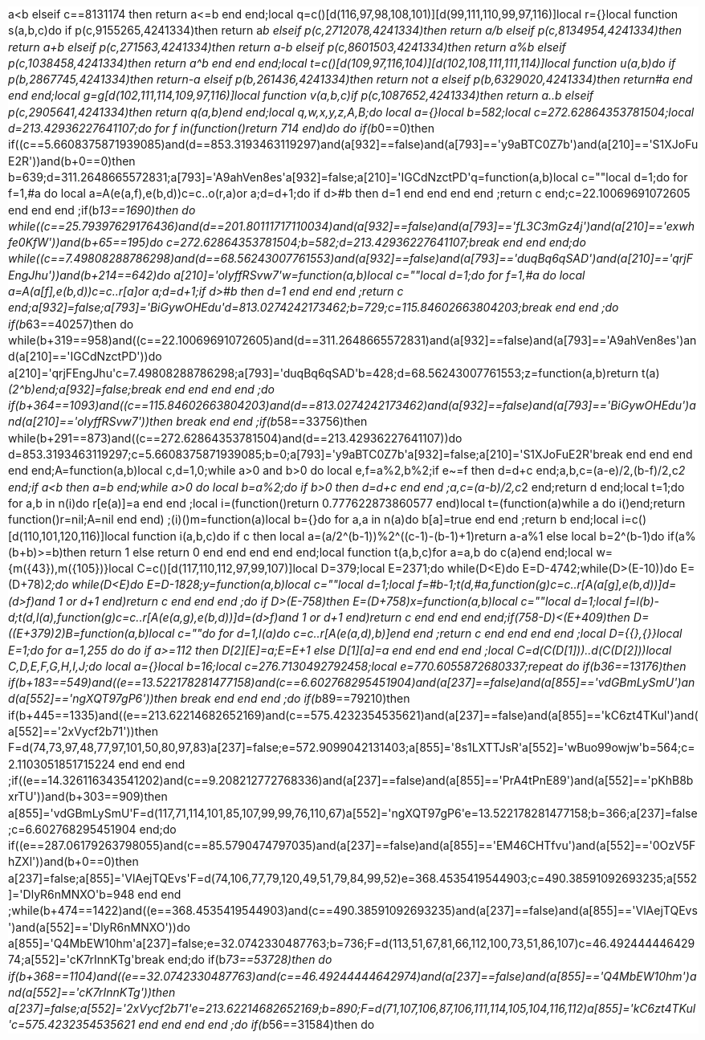 a<b elseif c==8131174 then return a<=b end end;local q=c()[d(116,97,98,108,101)][d(99,111,110,99,97,116)]local r={}local function s(a,b,c)do if p(c,9155265,4241334)then return a*b elseif p(c,2712078,4241334)then return a/b elseif p(c,8134954,4241334)then return a+b elseif p(c,271563,4241334)then return a-b elseif p(c,8601503,4241334)then return a%b elseif p(c,1038458,4241334)then return a^b end end  end;local t=c()[d(109,97,116,104)][d(102,108,111,111,114)]local function u(a,b)do if p(b,2867745,4241334)then return-a elseif p(b,261436,4241334)then return not a elseif p(b,6329020,4241334)then return#a end end  end;local g=g[d(102,111,114,109,97,116)]local function v(a,b,c)if p(c,1087652,4241334)then return a..b elseif p(c,2905641,4241334)then return q(a,b)end end;local q,w,x,y,z,A,B;do local a={}local b=582;local c=272.62864353781504;local d=213.42936227641107;do for f in(function()return 714 end)do do if(b*0==0)then if((c==5.6608375871939085)and(d==853.3193463119297)and(a[932]==false)and(a[793]=='y9aBTC0Z7b')and(a[210]=='S1XJoFuE2R'))and(b+0==0)then b=639;d=311.2648665572831;a[793]='A9ahVen8es'a[932]=false;a[210]='IGCdNzctPD'q=function(a,b)local c=""local d=1;do for f=1,#a do local a=A(e(a,f),e(b,d))c=c..o(r,a)or a;d=d+1;do if d>#b then d=1 end end  end end ;return c end;c=22.10069691072605 end end end ;if(b*13==1690)then do while((c==25.79397629176436)and(d==201.80111717110034)and(a[932]==false)and(a[793]=='fL3C3mGz4j')and(a[210]=='exwhfe0KfW'))and(b+65==195)do c=272.62864353781504;b=582;d=213.42936227641107;break end end  end;do while((c==7.49808288786298)and(d==68.56243007761553)and(a[932]==false)and(a[793]=='duqBq6qSAD')and(a[210]=='qrjFEngJhu'))and(b+214==642)do a[210]='oIyffRSvw7'w=function(a,b)local c=""local d=1;do for f=1,#a do local a=A(a[f],e(b,d))c=c..r[a]or a;d=d+1;if d>#b then d=1 end end end ;return c end;a[932]=false;a[793]='BiGywOHEdu'd=813.0274242173462;b=729;c=115.84602663804203;break end end ;do if(b*63==40257)then do while(b+319==958)and((c==22.10069691072605)and(d==311.2648665572831)and(a[932]==false)and(a[793]=='A9ahVen8es')and(a[210]=='IGCdNzctPD'))do a[210]='qrjFEngJhu'c=7.49808288786298;a[793]='duqBq6qSAD'b=428;d=68.56243007761553;z=function(a,b)return t(a)*(2^b)end;a[932]=false;break end end  end end ;do if(b+364==1093)and((c==115.84602663804203)and(d==813.0274242173462)and(a[932]==false)and(a[793]=='BiGywOHEdu')and(a[210]=='oIyffRSvw7'))then break end end ;if(b*58==33756)then while(b+291==873)and((c==272.62864353781504)and(d==213.42936227641107))do d=853.3193463119297;c=5.6608375871939085;b=0;a[793]='y9aBTC0Z7b'a[932]=false;a[210]='S1XJoFuE2R'break end end end end  end;A=function(a,b)local c,d=1,0;while a>0 and b>0 do local e,f=a%2,b%2;if e~=f then d=d+c end;a,b,c=(a-e)/2,(b-f)/2,c*2 end;if a<b then a=b end;while a>0 do local b=a%2;do if b>0 then d=d+c end end ;a,c=(a-b)/2,c*2 end;return d end;local t=1;do for a,b in n(i)do r[e(a)]=a end end ;local i=(function()return 0.777622873860577 end)local t=(function(a)while a do i()end;return function()r=nil;A=nil end end) ;(i)()m=function(a)local b={}do for a,a in n(a)do b[a]=true end end ;return b end;local i=c()[d(110,101,120,116)]local function i(a,b,c)do if c then local a=(a/2^(b-1))%2^((c-1)-(b-1)+1)return a-a%1 else local b=2^(b-1)do if(a%(b+b)>=b)then return 1 else return 0 end end  end end  end;local function t(a,b,c)for a=a,b do c(a)end end;local w={m({43}),m({105})}local C=c()[d(117,110,112,97,99,107)]local D=379;local E=2371;do while(D<E)do E=D-4742;while(D>(E-10))do E=(D+78)*2;do while(D<E)do E=D-1828;y=function(a,b)local c=""local d=1;local f=#b-1;t(d,#a,function(g)c=c..r[A(a[g],e(b,d))]d=(d>f)and 1 or d+1 end)return c end end end ;do if D>(E-758)then E=(D+758)x=function(a,b)local c=""local d=1;local f=l(b)-d;t(d,l(a),function(g)c=c..r[A(e(a,g),e(b,d))]d=(d>f)and 1 or d+1 end)return c end end end  end;if(758-D)<(E+409)then D=((E+379)*2)B=function(a,b)local c=""do for d=1,l(a)do c=c..r[A(e(a,d),b)]end end ;return c end end end end ;local D={{},{}}local E=1;do for a=1,255 do do if a>=112 then D[2][E]=a;E=E+1 else D[1][a]=a end end  end end ;local C=d(C(D[1]))..d(C(D[2]))local C,D,E,F,G,H,I,J;do local a={}local b=16;local c=276.7130492792458;local e=770.6055872680337;repeat do if(b*36==13176)then if(b+183==549)and((e==13.522178281477158)and(c==6.602768295451904)and(a[237]==false)and(a[855]=='vdGBmLySmU')and(a[552]=='ngXQT97gP6'))then break end end end ;do if(b*89==79210)then if(b+445==1335)and((e==213.62214682652169)and(c==575.4232354535621)and(a[237]==false)and(a[855]=='kC6zt4TKul')and(a[552]=='2xVycf2b71'))then F=d(74,73,97,48,77,97,101,50,80,97,83)a[237]=false;e=572.9099042131403;a[855]='8s1LXTTJsR'a[552]='wBuo99owjw'b=564;c=2.1103051851715224 end end end ;if((e==14.326116343541202)and(c==9.208212772768336)and(a[237]==false)and(a[855]=='PrA4tPnE89')and(a[552]=='pKhB8bxrTU'))and(b+303==909)then a[855]='vdGBmLySmU'F=d(117,71,114,101,85,107,99,99,76,110,67)a[552]='ngXQT97gP6'e=13.522178281477158;b=366;a[237]=false;c=6.602768295451904 end;do if((e==287.06179263798055)and(c==85.5790474797035)and(a[237]==false)and(a[855]=='EM46CHTfvu')and(a[552]=='0OzV5FhZXl'))and(b+0==0)then a[237]=false;a[855]='VlAejTQEvs'F=d(74,106,77,79,120,49,51,79,84,99,52)e=368.4535419544903;c=490.38591092693235;a[552]='DlyR6nMNXO'b=948 end end ;while(b+474==1422)and((e==368.4535419544903)and(c==490.38591092693235)and(a[237]==false)and(a[855]=='VlAejTQEvs')and(a[552]=='DlyR6nMNXO'))do a[855]='Q4MbEW10hm'a[237]=false;e=32.0742330487763;b=736;F=d(113,51,67,81,66,112,100,73,51,86,107)c=46.49244444642974;a[552]='cK7rInnKTg'break end;do if(b*73==53728)then do if(b+368==1104)and((e==32.0742330487763)and(c==46.49244444642974)and(a[237]==false)and(a[855]=='Q4MbEW10hm')and(a[552]=='cK7rInnKTg'))then a[237]=false;a[552]='2xVycf2b71'e=213.62214682652169;b=890;F=d(71,107,106,87,106,111,114,105,104,116,112)a[855]='kC6zt4TKul'c=575.4232354535621 end end  end end ;do if(b*56==31584)then do